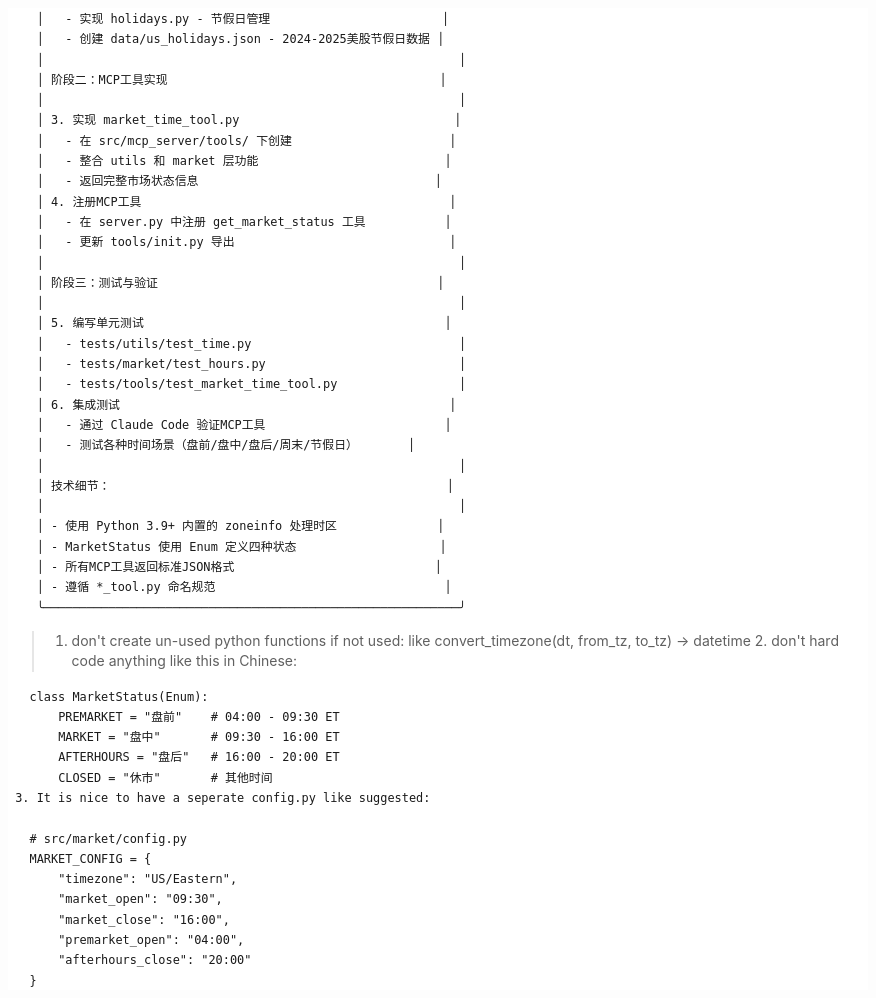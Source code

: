         │   - 实现 holidays.py - 节假日管理                        │
        │   - 创建 data/us_holidays.json - 2024-2025美股节假日数据 │
        │                                                          │
        │ 阶段二：MCP工具实现                                      │
        │                                                          │
        │ 3. 实现 market_time_tool.py                              │
        │   - 在 src/mcp_server/tools/ 下创建                      │
        │   - 整合 utils 和 market 层功能                          │
        │   - 返回完整市场状态信息                                 │
        │ 4. 注册MCP工具                                           │
        │   - 在 server.py 中注册 get_market_status 工具           │
        │   - 更新 tools/init.py 导出                              │
        │                                                          │
        │ 阶段三：测试与验证                                       │
        │                                                          │
        │ 5. 编写单元测试                                          │
        │   - tests/utils/test_time.py                             │
        │   - tests/market/test_hours.py                           │
        │   - tests/tools/test_market_time_tool.py                 │
        │ 6. 集成测试                                              │
        │   - 通过 Claude Code 验证MCP工具                         │
        │   - 测试各种时间场景（盘前/盘中/盘后/周末/节假日）       │
        │                                                          │
        │ 技术细节：                                               │
        │                                                          │
        │ - 使用 Python 3.9+ 内置的 zoneinfo 处理时区              │
        │ - MarketStatus 使用 Enum 定义四种状态                    │
        │ - 所有MCP工具返回标准JSON格式                            │
        │ - 遵循 *_tool.py 命名规范                                │
        ╰──────────────────────────────────────────────────────────╯

   > 1. don't create un-used python functions if not used: like convert_timezone(dt, from_tz, to_tz) -> datetime
     2. don't hard code anything like this in Chinese:

       class MarketStatus(Enum):
           PREMARKET = "盘前"    # 04:00 - 09:30 ET
           MARKET = "盘中"       # 09:30 - 16:00 ET
           AFTERHOURS = "盘后"   # 16:00 - 20:00 ET
           CLOSED = "休市"       # 其他时间
     3. It is nice to have a seperate config.py like suggested:

       # src/market/config.py
       MARKET_CONFIG = {
           "timezone": "US/Eastern",
           "market_open": "09:30",
           "market_close": "16:00",
           "premarket_open": "04:00",
           "afterhours_close": "20:00"
       }
